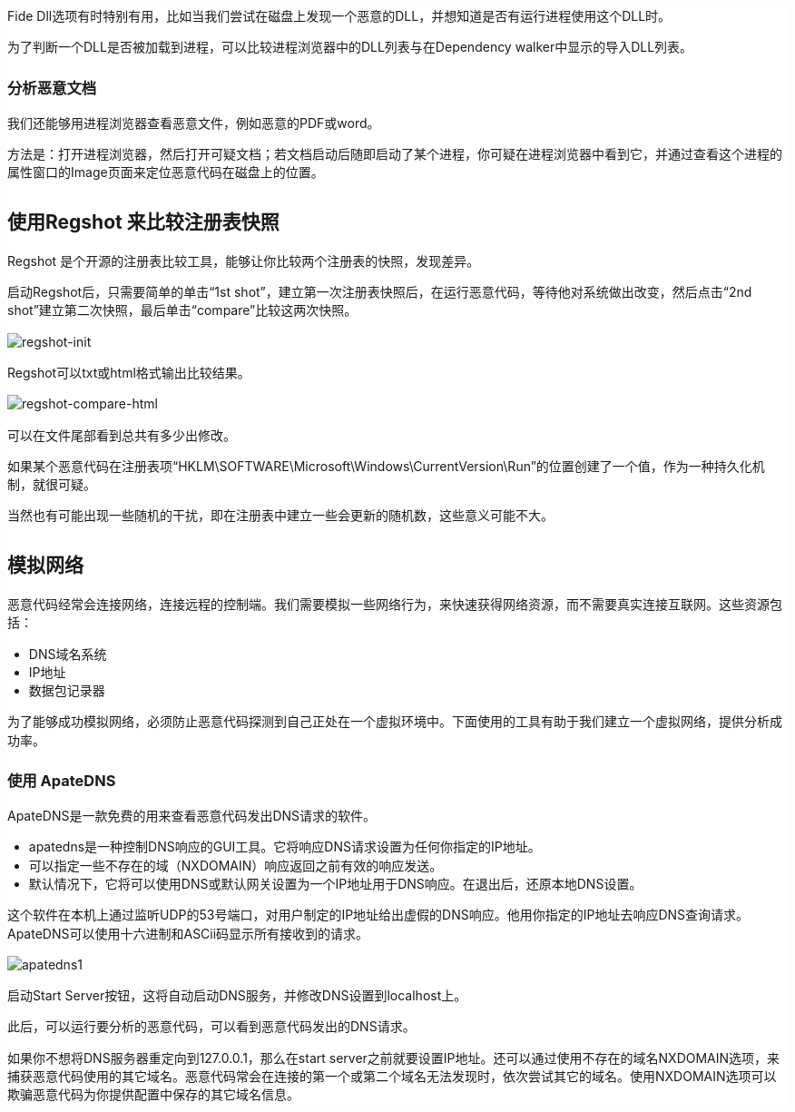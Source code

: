 Fide Dll选项有时特别有用，比如当我们尝试在磁盘上发现一个恶意的DLL，并想知道是否有运行进程使用这个DLL时。

为了判断一个DLL是否被加载到进程，可以比较进程浏览器中的DLL列表与在Dependency walker中显示的导入DLL列表。

### 分析恶意文档

我们还能够用进程浏览器查看恶意文件，例如恶意的PDF或word。

方法是：打开进程浏览器，然后打开可疑文档；若文档启动后随即启动了某个进程，你可疑在进程浏览器中看到它，并通过查看这个进程的属性窗口的Image页面来定位恶意代码在磁盘上的位置。

## 使用Regshot 来比较注册表快照

Regshot 是个开源的注册表比较工具，能够让你比较两个注册表的快照，发现差异。

启动Regshot后，只需要简单的单击“1st shot”，建立第一次注册表快照后，在运行恶意代码，等待他对系统做出改变，然后点击“2nd shot”建立第二次快照，最后单击“compare”比较这两次快照。

![regshot-init](images/动态分析/regshot-init.png)

Regshot可以txt或html格式输出比较结果。

![regshot-compare-html](images/动态分析/regshot-compare-html.png)

可以在文件尾部看到总共有多少出修改。

如果某个恶意代码在注册表项“HKLM\SOFTWARE\Microsoft\Windows\CurrentVersion\Run”的位置创建了一个值，作为一种持久化机制，就很可疑。

当然也有可能出现一些随机的干扰，即在注册表中建立一些会更新的随机数，这些意义可能不大。

## 模拟网络

恶意代码经常会连接网络，连接远程的控制端。我们需要模拟一些网络行为，来快速获得网络资源，而不需要真实连接互联网。这些资源包括：

- DNS域名系统
- IP地址
- 数据包记录器
  
为了能够成功模拟网络，必须防止恶意代码探测到自己正处在一个虚拟环境中。下面使用的工具有助于我们建立一个虚拟网络，提供分析成功率。

### 使用 ApateDNS

ApateDNS是一款免费的用来查看恶意代码发出DNS请求的软件。

- apatedns是一种控制DNS响应的GUI工具。它将响应DNS请求设置为任何你指定的IP地址。
- 可以指定一些不存在的域（NXDOMAIN）响应返回之前有效的响应发送。
- 默认情况下，它将可以使用DNS或默认网关设置为一个IP地址用于DNS响应。在退出后，还原本地DNS设置。

这个软件在本机上通过监听UDP的53号端口，对用户制定的IP地址给出虚假的DNS响应。他用你指定的IP地址去响应DNS查询请求。ApateDNS可以使用十六进制和ASCii码显示所有接收到的请求。

![apatedns1](images/动态分析/apatedns1.png)

启动Start Server按钮，这将自动启动DNS服务，并修改DNS设置到localhost上。

此后，可以运行要分析的恶意代码，可以看到恶意代码发出的DNS请求。

如果你不想将DNS服务器重定向到127.0.0.1，那么在start server之前就要设置IP地址。还可以通过使用不存在的域名NXDOMAIN选项，来捕获恶意代码使用的其它域名。恶意代码常会在连接的第一个或第二个域名无法发现时，依次尝试其它的域名。使用NXDOMAIN选项可以欺骗恶意代码为你提供配置中保存的其它域名信息。
